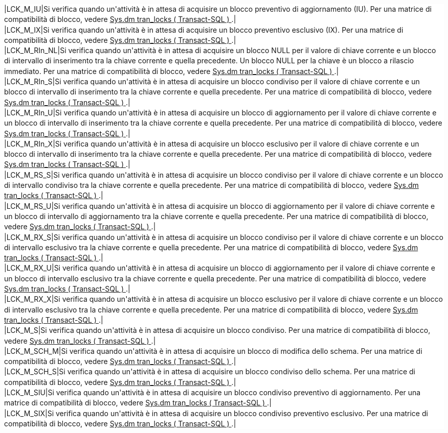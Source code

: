 |LCK_M_IU|Si verifica quando un'attività è in attesa di acquisire un blocco preventivo di aggiornamento (IU). Per una matrice di compatibilità di blocco, vedere [Sys.dm tran_locks &#40; Transact-SQL &#41; ](../../relational-databases/system-dynamic-management-views/sys-dm-tran-locks-transact-sql.md).|  
|LCK_M_IX|Si verifica quando un'attività è in attesa di acquisire un blocco preventivo esclusivo (IX). Per una matrice di compatibilità di blocco, vedere [Sys.dm tran_locks &#40; Transact-SQL &#41; ](../../relational-databases/system-dynamic-management-views/sys-dm-tran-locks-transact-sql.md).|  
|LCK_M_RIn_NL|Si verifica quando un'attività è in attesa di acquisire un blocco NULL per il valore di chiave corrente e un blocco di intervallo di inserimento tra la chiave corrente e quella precedente. Un blocco NULL per la chiave è un blocco a rilascio immediato. Per una matrice di compatibilità di blocco, vedere [Sys.dm tran_locks &#40; Transact-SQL &#41; ](../../relational-databases/system-dynamic-management-views/sys-dm-tran-locks-transact-sql.md).|  
|LCK_M_RIn_S|Si verifica quando un'attività è in attesa di acquisire un blocco condiviso per il valore di chiave corrente e un blocco di intervallo di inserimento tra la chiave corrente e quella precedente. Per una matrice di compatibilità di blocco, vedere [Sys.dm tran_locks &#40; Transact-SQL &#41; ](../../relational-databases/system-dynamic-management-views/sys-dm-tran-locks-transact-sql.md).|  
|LCK_M_RIn_U|Si verifica quando un'attività è in attesa di acquisire un blocco di aggiornamento per il valore di chiave corrente e un blocco di intervallo di inserimento tra la chiave corrente e quella precedente. Per una matrice di compatibilità di blocco, vedere [Sys.dm tran_locks &#40; Transact-SQL &#41; ](../../relational-databases/system-dynamic-management-views/sys-dm-tran-locks-transact-sql.md).|  
|LCK_M_RIn_X|Si verifica quando un'attività è in attesa di acquisire un blocco esclusivo per il valore di chiave corrente e un blocco di intervallo di inserimento tra la chiave corrente e quella precedente. Per una matrice di compatibilità di blocco, vedere [Sys.dm tran_locks &#40; Transact-SQL &#41; ](../../relational-databases/system-dynamic-management-views/sys-dm-tran-locks-transact-sql.md).|  
|LCK_M_RS_S|Si verifica quando un'attività è in attesa di acquisire un blocco condiviso per il valore di chiave corrente e un blocco di intervallo condiviso tra la chiave corrente e quella precedente. Per una matrice di compatibilità di blocco, vedere [Sys.dm tran_locks &#40; Transact-SQL &#41; ](../../relational-databases/system-dynamic-management-views/sys-dm-tran-locks-transact-sql.md).|  
|LCK_M_RS_U|Si verifica quando un'attività è in attesa di acquisire un blocco di aggiornamento per il valore di chiave corrente e un blocco di intervallo di aggiornamento tra la chiave corrente e quella precedente. Per una matrice di compatibilità di blocco, vedere [Sys.dm tran_locks &#40; Transact-SQL &#41; ](../../relational-databases/system-dynamic-management-views/sys-dm-tran-locks-transact-sql.md).|  
|LCK_M_RX_S|Si verifica quando un'attività è in attesa di acquisire un blocco condiviso per il valore di chiave corrente e un blocco di intervallo esclusivo tra la chiave corrente e quella precedente. Per una matrice di compatibilità di blocco, vedere [Sys.dm tran_locks &#40; Transact-SQL &#41; ](../../relational-databases/system-dynamic-management-views/sys-dm-tran-locks-transact-sql.md).|  
|LCK_M_RX_U|Si verifica quando un'attività è in attesa di acquisire un blocco di aggiornamento per il valore di chiave corrente e un blocco di intervallo esclusivo tra la chiave corrente e quella precedente. Per una matrice di compatibilità di blocco, vedere [Sys.dm tran_locks &#40; Transact-SQL &#41; ](../../relational-databases/system-dynamic-management-views/sys-dm-tran-locks-transact-sql.md).|  
|LCK_M_RX_X|Si verifica quando un'attività è in attesa di acquisire un blocco esclusivo per il valore di chiave corrente e un blocco di intervallo esclusivo tra la chiave corrente e quella precedente. Per una matrice di compatibilità di blocco, vedere [Sys.dm tran_locks &#40; Transact-SQL &#41; ](../../relational-databases/system-dynamic-management-views/sys-dm-tran-locks-transact-sql.md).|  
|LCK_M_S|Si verifica quando un'attività è in attesa di acquisire un blocco condiviso. Per una matrice di compatibilità di blocco, vedere [Sys.dm tran_locks &#40; Transact-SQL &#41; ](../../relational-databases/system-dynamic-management-views/sys-dm-tran-locks-transact-sql.md).|  
|LCK_M_SCH_M|Si verifica quando un'attività è in attesa di acquisire un blocco di modifica dello schema. Per una matrice di compatibilità di blocco, vedere [Sys.dm tran_locks &#40; Transact-SQL &#41; ](../../relational-databases/system-dynamic-management-views/sys-dm-tran-locks-transact-sql.md).|  
|LCK_M_SCH_S|Si verifica quando un'attività è in attesa di acquisire un blocco condiviso dello schema. Per una matrice di compatibilità di blocco, vedere [Sys.dm tran_locks &#40; Transact-SQL &#41; ](../../relational-databases/system-dynamic-management-views/sys-dm-tran-locks-transact-sql.md).|  
|LCK_M_SIU|Si verifica quando un'attività è in attesa di acquisire un blocco condiviso preventivo di aggiornamento. Per una matrice di compatibilità di blocco, vedere [Sys.dm tran_locks &#40; Transact-SQL &#41; ](../../relational-databases/system-dynamic-management-views/sys-dm-tran-locks-transact-sql.md).|  
|LCK_M_SIX|Si verifica quando un'attività è in attesa di acquisire un blocco condiviso preventivo esclusivo. Per una matrice di compatibilità di blocco, vedere [Sys.dm tran_locks &#40; Transact-SQL &#41; ](../../relational-databases/system-dynamic-management-views/sys-dm-tran-locks-transact-sql.md).|  